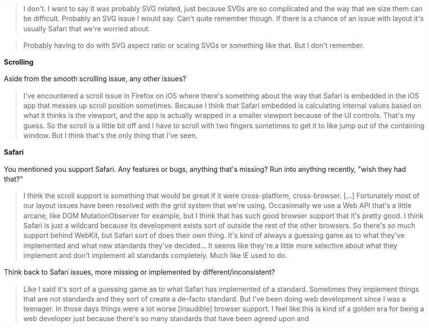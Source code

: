 > I don't. I want to say it was probably SVG related, just because SVGs are so 
> complicated and the way that we size them can be difficult. Probably an SVG 
> issue I would say. Can't quite remember though. If there is a chance of an 
> issue with layout it's usually Safari that we're worried about.

> Probably having to do with SVG aspect ratio or scaling SVGs or something like 
> that. But I don't remember.

**Scrolling**

Aside from the smooth scrolling issue, any other issues?

> I've encountered a scroll issue in Firefox on iOS where there's something 
> about the way that Safari is embedded in the iOS app that messes up scroll 
> position sometimes. Because I think that Safari embedded is calculating 
> internal values based on what it thinks is the viewport, and the app is 
> actually wrapped in a smaller viewport because of the UI controls. That's my 
> guess. So the scroll is a little bit off and I have to scroll with two fingers 
> sometimes to get it to like jump out of the containing window. But I think 
> that's the only thing that I've seen.

**Safari**

You mentioned you support Safari. Any features or bugs, anything that's missing? 
Run into anything recently, "wish they had that?"

> I think the scroll support is something that would be great if it were 
> cross-platform, cross-browser. [&#8230;] Fortunately most of our layout issues have 
> been resolved with the grid system that we're using. Occasionally we use a Web 
> API that's a little arcane, like DOM MutationObserver for example, but I think 
> that has such good browser support that it's pretty good. I think Safari is 
> just a wildcard because its development exists sort of outside the rest of the 
> other browsers. So there's so much support behind WebKit, but Safari sort of 
> does their own thing. It's kind of always a guessing game as to what they've 
> implemented and what new standards they've decided&#8230; It seems like they're a 
> little more selective about what they implement and don't implement all 
> standards completely. Much like IE used to do.

Think back to Safari issues, more missing or implemented by 
different/inconsistent?

> Like I said it's sort of a guessing game as to what Safari has implemented of 
> a standard. Sometimes they implement things that are not standards and they 
> sort of create a de-facto standard. But I've been doing web development since 
> I was a teenager. In those days things were a lot worse [inaudible] browser 
> support. I feel like this is kind of a golden era for being a web developer 
> just because there's so many standards that have been agreed upon and 
